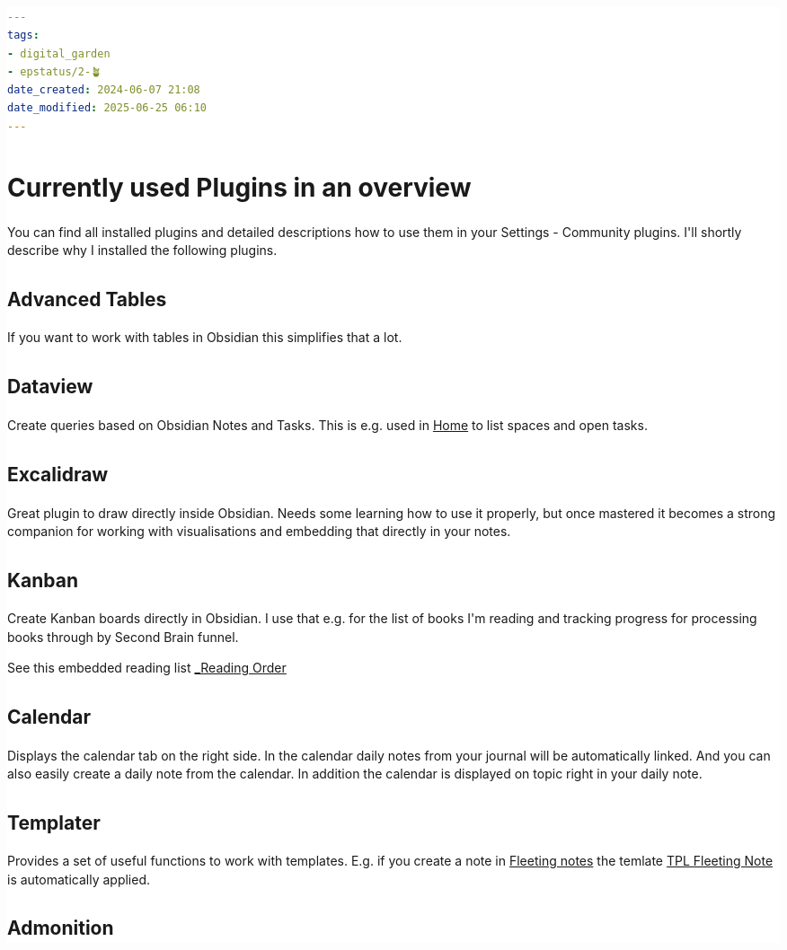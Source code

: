 ```yaml
---
tags: 
- digital_garden
- epstatus/2-🪴
date_created: 2024-06-07 21:08
date_modified: 2025-06-25 06:10
---
```

# Currently used Plugins in an overview

You can find all installed plugins and detailed descriptions how to use them in your Settings - Community plugins. I'll shortly describe why I installed the following plugins.

## Advanced Tables

If you want to work with tables in Obsidian this simplifies that a lot.

## Dataview

Create queries based on Obsidian Notes and Tasks. This is e.g. used in [Home](Home.md) to list spaces and open tasks. 

## Excalidraw

Great plugin to draw directly inside Obsidian. Needs some learning how to use it properly, but once mastered it becomes a strong companion for working with visualisations and embedding that directly in your notes.

## Kanban

Create Kanban boards directly in Obsidian. I use that e.g. for the list of books I'm reading and tracking progress for processing books through by Second Brain funnel.

See this embedded reading list [_Reading Order](_Reading%20Order.md)

## Calendar

Displays the calendar tab on the right side. In the calendar daily notes from your journal will be automatically linked. And you can also easily create a daily note from the calendar. In addition the calendar is displayed on topic right in your daily note.

## Templater

Provides a set of useful functions to work with templates. E.g. if you create a note in [Fleeting notes](Midjourney%20V6%20prompts%20examples/030-039%20Areas/32%20Zettelkasten/Fleeting%20notes/Fleeting%20notes.md) the temlate [TPL Fleeting Note](TPL%20Fleeting%20Note.md) is automatically applied.

## Admonition
